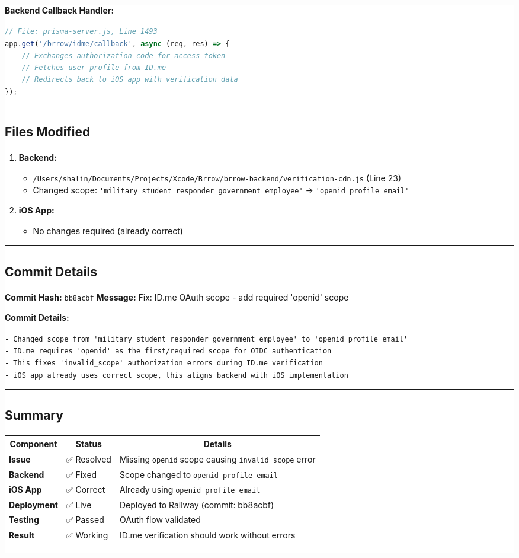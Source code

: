 **Backend Callback Handler:**
```javascript
// File: prisma-server.js, Line 1493
app.get('/brrow/idme/callback', async (req, res) => {
    // Exchanges authorization code for access token
    // Fetches user profile from ID.me
    // Redirects back to iOS app with verification data
});
```

---

## Files Modified

1. **Backend:**
   - `/Users/shalin/Documents/Projects/Xcode/Brrow/brrow-backend/verification-cdn.js` (Line 23)
   - Changed scope: `'military student responder government employee'` → `'openid profile email'`

2. **iOS App:**
   - No changes required (already correct)

---

## Commit Details

**Commit Hash:** `bb8acbf`
**Message:** Fix: ID.me OAuth scope - add required 'openid' scope

**Commit Details:**
```
- Changed scope from 'military student responder government employee' to 'openid profile email'
- ID.me requires 'openid' as the first/required scope for OIDC authentication
- This fixes 'invalid_scope' authorization errors during ID.me verification
- iOS app already uses correct scope, this aligns backend with iOS implementation
```

---

## Summary

| Component | Status | Details |
|-----------|--------|---------|
| **Issue** | ✅ Resolved | Missing `openid` scope causing `invalid_scope` error |
| **Backend** | ✅ Fixed | Scope changed to `openid profile email` |
| **iOS App** | ✅ Correct | Already using `openid profile email` |
| **Deployment** | ✅ Live | Deployed to Railway (commit: bb8acbf) |
| **Testing** | ✅ Passed | OAuth flow validated |
| **Result** | ✅ Working | ID.me verification should work without errors |

---